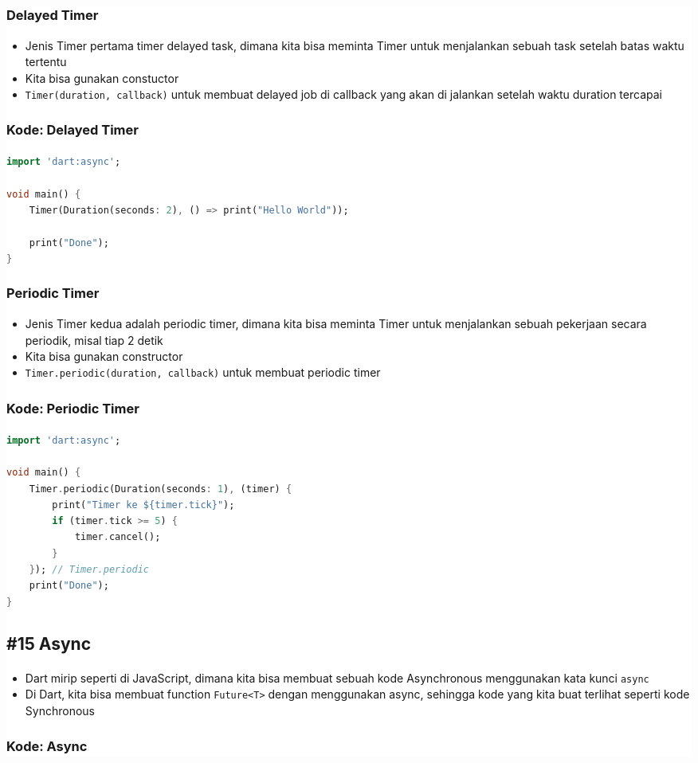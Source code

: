 ### Delayed Timer

- Jenis Timer pertama timer delayed task, dimana kita bisa meminta Timer untuk menjalankan sebuah task setelah batas waktu tertentu
- Kita bisa gunakan constuctor
- `Timer(duration, callback)` untuk membuat delayed job di callback yang akan di jalankan setelah waktu duration tercapai

### Kode: Delayed Timer

```dart
import 'dart:async';

void main() {
	Timer(Duration(seconds: 2), () => print("Hello World"));

	print("Done");
}
```

### Periodic Timer

- Jenis Timer kedua adalah periodic timer, dimana kita bisa meminta Timer untuk menjalankan sebuah pekerjaan secara periodik, misal tiap 2 detik
- Kita bisa gunakan constructor
- `Timer.periodic(duration, callback)` untuk membuat periodic timer

### Kode: Periodic Timer

```dart
import 'dart:async';

void main() {
	Timer.periodic(Duration(seconds: 1), (timer) {
		print("Timer ke ${timer.tick}");
		if (timer.tick >= 5) {
			timer.cancel();
		}
	}); // Timer.periodic
	print("Done");
}
```

## #15 Async

- Dart mirip seperti di JavaScript, dimana kita bisa membuat sebuah kode Asynchronous menggunakan kata kunci `async`
- Di Dart, kita bisa membuat function `Future<T>` dengan menggunakan async, sehingga kode yang kita buat terlihat seperti kode Synchronous

### Kode: Async
